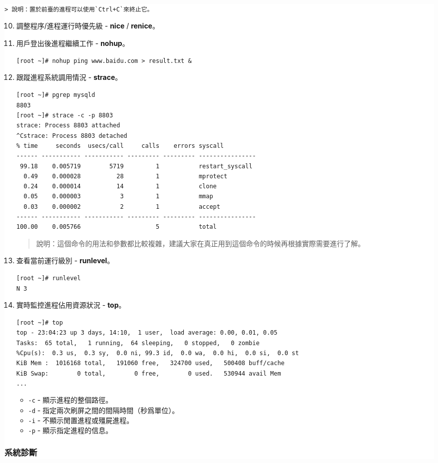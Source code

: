     > 說明：置於前臺的進程可以使用`Ctrl+C`來終止它。

10. 調整程序/進程運行時優先級 - **nice** / **renice**。

11. 用戶登出後進程繼續工作 - **nohup**。

     ```Shell
     [root ~]# nohup ping www.baidu.com > result.txt &
     ```

12. 跟蹤進程系統調用情況 - **strace**。

     ```Shell
     [root ~]# pgrep mysqld
     8803
     [root ~]# strace -c -p 8803
     strace: Process 8803 attached
     ^Cstrace: Process 8803 detached
     % time     seconds  usecs/call     calls    errors syscall
     ------ ----------- ----------- --------- --------- ----------------
      99.18    0.005719        5719         1           restart_syscall
       0.49    0.000028          28         1           mprotect
       0.24    0.000014          14         1           clone
       0.05    0.000003           3         1           mmap
       0.03    0.000002           2         1           accept
     ------ ----------- ----------- --------- --------- ----------------
     100.00    0.005766                     5           total
     ```

     > 說明：這個命令的用法和參數都比較複雜，建議大家在真正用到這個命令的時候再根據實際需要進行了解。

13. 查看當前運行級別 - **runlevel**。

     ```Shell
     [root ~]# runlevel
     N 3
     ```

14. 實時監控進程佔用資源狀況 - **top**。

     ```Shell
     [root ~]# top
     top - 23:04:23 up 3 days, 14:10,  1 user,  load average: 0.00, 0.01, 0.05
     Tasks:  65 total,   1 running,  64 sleeping,   0 stopped,   0 zombie
     %Cpu(s):  0.3 us,  0.3 sy,  0.0 ni, 99.3 id,  0.0 wa,  0.0 hi,  0.0 si,  0.0 st
     KiB Mem :  1016168 total,   191060 free,   324700 used,   500408 buff/cache
     KiB Swap:        0 total,        0 free,        0 used.   530944 avail Mem
     ...
     ```

     - `-c` - 顯示進程的整個路徑。
     - `-d` - 指定兩次刷屏之間的間隔時間（秒爲單位）。
     - `-i` - 不顯示閒置進程或殭屍進程。
     - `-p` - 顯示指定進程的信息。

### 系統診斷
